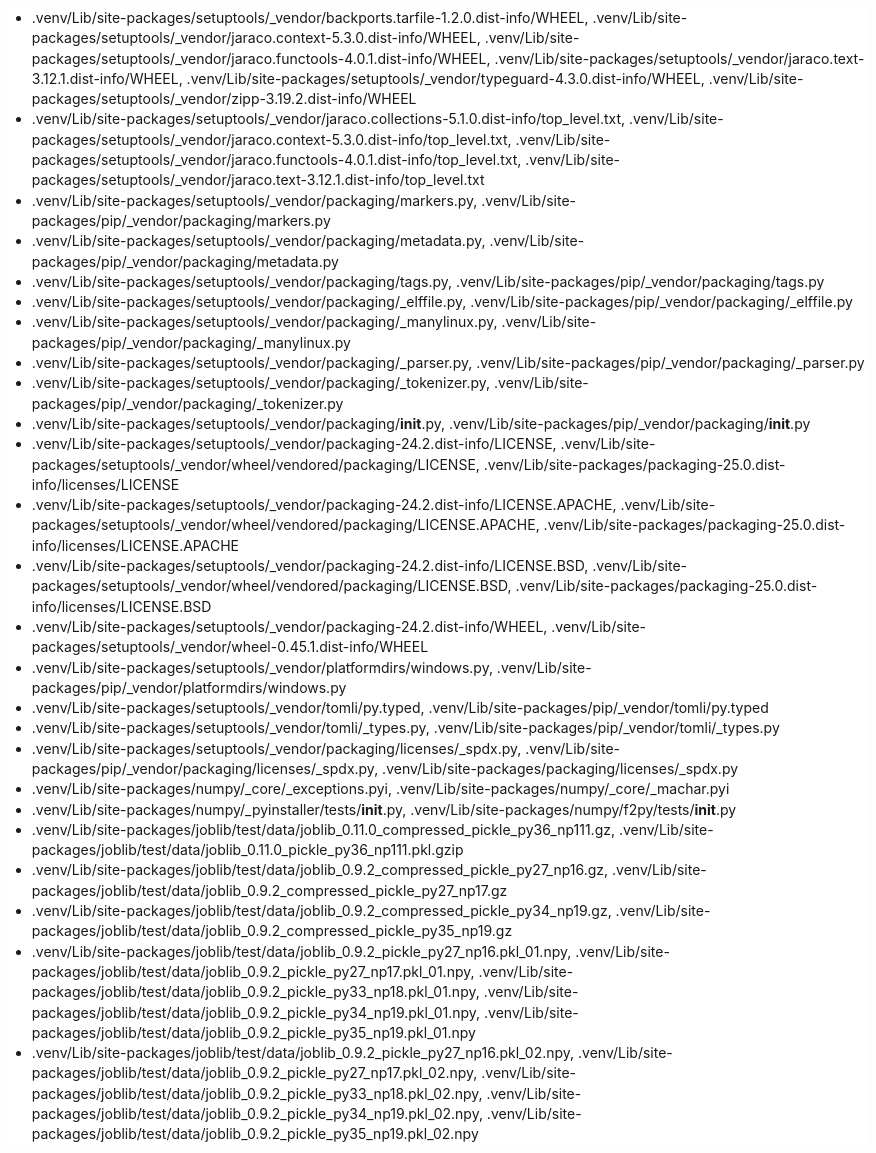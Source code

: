 - .venv/Lib/site-packages/setuptools/_vendor/backports.tarfile-1.2.0.dist-info/WHEEL, .venv/Lib/site-packages/setuptools/_vendor/jaraco.context-5.3.0.dist-info/WHEEL, .venv/Lib/site-packages/setuptools/_vendor/jaraco.functools-4.0.1.dist-info/WHEEL, .venv/Lib/site-packages/setuptools/_vendor/jaraco.text-3.12.1.dist-info/WHEEL, .venv/Lib/site-packages/setuptools/_vendor/typeguard-4.3.0.dist-info/WHEEL, .venv/Lib/site-packages/setuptools/_vendor/zipp-3.19.2.dist-info/WHEEL
- .venv/Lib/site-packages/setuptools/_vendor/jaraco.collections-5.1.0.dist-info/top_level.txt, .venv/Lib/site-packages/setuptools/_vendor/jaraco.context-5.3.0.dist-info/top_level.txt, .venv/Lib/site-packages/setuptools/_vendor/jaraco.functools-4.0.1.dist-info/top_level.txt, .venv/Lib/site-packages/setuptools/_vendor/jaraco.text-3.12.1.dist-info/top_level.txt
- .venv/Lib/site-packages/setuptools/_vendor/packaging/markers.py, .venv/Lib/site-packages/pip/_vendor/packaging/markers.py
- .venv/Lib/site-packages/setuptools/_vendor/packaging/metadata.py, .venv/Lib/site-packages/pip/_vendor/packaging/metadata.py
- .venv/Lib/site-packages/setuptools/_vendor/packaging/tags.py, .venv/Lib/site-packages/pip/_vendor/packaging/tags.py
- .venv/Lib/site-packages/setuptools/_vendor/packaging/_elffile.py, .venv/Lib/site-packages/pip/_vendor/packaging/_elffile.py
- .venv/Lib/site-packages/setuptools/_vendor/packaging/_manylinux.py, .venv/Lib/site-packages/pip/_vendor/packaging/_manylinux.py
- .venv/Lib/site-packages/setuptools/_vendor/packaging/_parser.py, .venv/Lib/site-packages/pip/_vendor/packaging/_parser.py
- .venv/Lib/site-packages/setuptools/_vendor/packaging/_tokenizer.py, .venv/Lib/site-packages/pip/_vendor/packaging/_tokenizer.py
- .venv/Lib/site-packages/setuptools/_vendor/packaging/__init__.py, .venv/Lib/site-packages/pip/_vendor/packaging/__init__.py
- .venv/Lib/site-packages/setuptools/_vendor/packaging-24.2.dist-info/LICENSE, .venv/Lib/site-packages/setuptools/_vendor/wheel/vendored/packaging/LICENSE, .venv/Lib/site-packages/packaging-25.0.dist-info/licenses/LICENSE
- .venv/Lib/site-packages/setuptools/_vendor/packaging-24.2.dist-info/LICENSE.APACHE, .venv/Lib/site-packages/setuptools/_vendor/wheel/vendored/packaging/LICENSE.APACHE, .venv/Lib/site-packages/packaging-25.0.dist-info/licenses/LICENSE.APACHE
- .venv/Lib/site-packages/setuptools/_vendor/packaging-24.2.dist-info/LICENSE.BSD, .venv/Lib/site-packages/setuptools/_vendor/wheel/vendored/packaging/LICENSE.BSD, .venv/Lib/site-packages/packaging-25.0.dist-info/licenses/LICENSE.BSD
- .venv/Lib/site-packages/setuptools/_vendor/packaging-24.2.dist-info/WHEEL, .venv/Lib/site-packages/setuptools/_vendor/wheel-0.45.1.dist-info/WHEEL
- .venv/Lib/site-packages/setuptools/_vendor/platformdirs/windows.py, .venv/Lib/site-packages/pip/_vendor/platformdirs/windows.py
- .venv/Lib/site-packages/setuptools/_vendor/tomli/py.typed, .venv/Lib/site-packages/pip/_vendor/tomli/py.typed
- .venv/Lib/site-packages/setuptools/_vendor/tomli/_types.py, .venv/Lib/site-packages/pip/_vendor/tomli/_types.py
- .venv/Lib/site-packages/setuptools/_vendor/packaging/licenses/_spdx.py, .venv/Lib/site-packages/pip/_vendor/packaging/licenses/_spdx.py, .venv/Lib/site-packages/packaging/licenses/_spdx.py
- .venv/Lib/site-packages/numpy/_core/_exceptions.pyi, .venv/Lib/site-packages/numpy/_core/_machar.pyi
- .venv/Lib/site-packages/numpy/_pyinstaller/tests/__init__.py, .venv/Lib/site-packages/numpy/f2py/tests/__init__.py
- .venv/Lib/site-packages/joblib/test/data/joblib_0.11.0_compressed_pickle_py36_np111.gz, .venv/Lib/site-packages/joblib/test/data/joblib_0.11.0_pickle_py36_np111.pkl.gzip
- .venv/Lib/site-packages/joblib/test/data/joblib_0.9.2_compressed_pickle_py27_np16.gz, .venv/Lib/site-packages/joblib/test/data/joblib_0.9.2_compressed_pickle_py27_np17.gz
- .venv/Lib/site-packages/joblib/test/data/joblib_0.9.2_compressed_pickle_py34_np19.gz, .venv/Lib/site-packages/joblib/test/data/joblib_0.9.2_compressed_pickle_py35_np19.gz
- .venv/Lib/site-packages/joblib/test/data/joblib_0.9.2_pickle_py27_np16.pkl_01.npy, .venv/Lib/site-packages/joblib/test/data/joblib_0.9.2_pickle_py27_np17.pkl_01.npy, .venv/Lib/site-packages/joblib/test/data/joblib_0.9.2_pickle_py33_np18.pkl_01.npy, .venv/Lib/site-packages/joblib/test/data/joblib_0.9.2_pickle_py34_np19.pkl_01.npy, .venv/Lib/site-packages/joblib/test/data/joblib_0.9.2_pickle_py35_np19.pkl_01.npy
- .venv/Lib/site-packages/joblib/test/data/joblib_0.9.2_pickle_py27_np16.pkl_02.npy, .venv/Lib/site-packages/joblib/test/data/joblib_0.9.2_pickle_py27_np17.pkl_02.npy, .venv/Lib/site-packages/joblib/test/data/joblib_0.9.2_pickle_py33_np18.pkl_02.npy, .venv/Lib/site-packages/joblib/test/data/joblib_0.9.2_pickle_py34_np19.pkl_02.npy, .venv/Lib/site-packages/joblib/test/data/joblib_0.9.2_pickle_py35_np19.pkl_02.npy